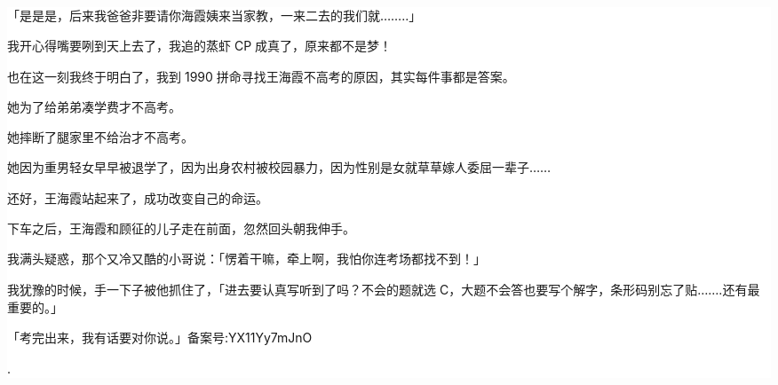 「是是是，后来我爸爸非要请你海霞姨来当家教，一来二去的我们就……..」

我开心得嘴要咧到天上去了，我追的蒸虾 CP 成真了，原来都不是梦！

也在这一刻我终于明白了，我到 1990 拼命寻找王海霞不高考的原因，其实每件事都是答案。

她为了给弟弟凑学费才不高考。

她摔断了腿家里不给治才不高考。

她因为重男轻女早早被退学了，因为出身农村被校园暴力，因为性别是女就草草嫁人委屈一辈子……

还好，王海霞站起来了，成功改变自己的命运。

下车之后，王海霞和顾征的儿子走在前面，忽然回头朝我伸手。

我满头疑惑，那个又冷又酷的小哥说：「愣着干嘛，牵上啊，我怕你连考场都找不到！」

我犹豫的时候，手一下子被他抓住了，「进去要认真写听到了吗？不会的题就选 C，大题不会答也要写个解字，条形码别忘了贴…….还有最重要的。」

「考完出来，我有话要对你说。」备案号:YX11Yy7mJnO

.